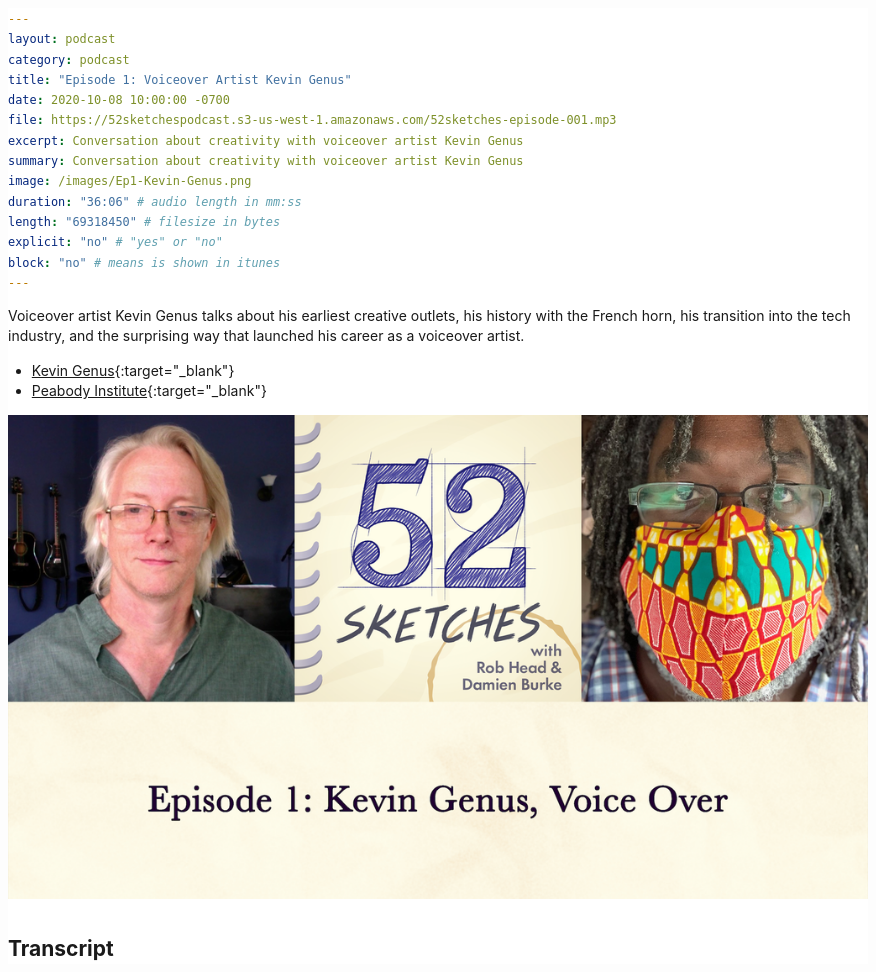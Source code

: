 ```yaml
---
layout: podcast
category: podcast
title: "Episode 1: Voiceover Artist Kevin Genus"
date: 2020-10-08 10:00:00 -0700
file: https://52sketchespodcast.s3-us-west-1.amazonaws.com/52sketches-episode-001.mp3
excerpt: Conversation about creativity with voiceover artist Kevin Genus
summary: Conversation about creativity with voiceover artist Kevin Genus
image: /images/Ep1-Kevin-Genus.png
duration: "36:06" # audio length in mm:ss
length: "69318450" # filesize in bytes
explicit: "no" # "yes" or "no"
block: "no" # means is shown in itunes
---
```


Voiceover artist Kevin Genus talks about his earliest creative outlets, his history with the French horn, his transition into the tech industry, and the surprising way that launched his career as a voiceover artist.

- [Kevin Genus](https://www.kevingenus.com/){:target="_blank"}
- [Peabody Institute](https://peabody.jhu.edu/){:target="_blank"}

![52 Sketches episode 1 — Kevin Genus](/images/Ep1-Kevin-Genus.png)

## Transcript
